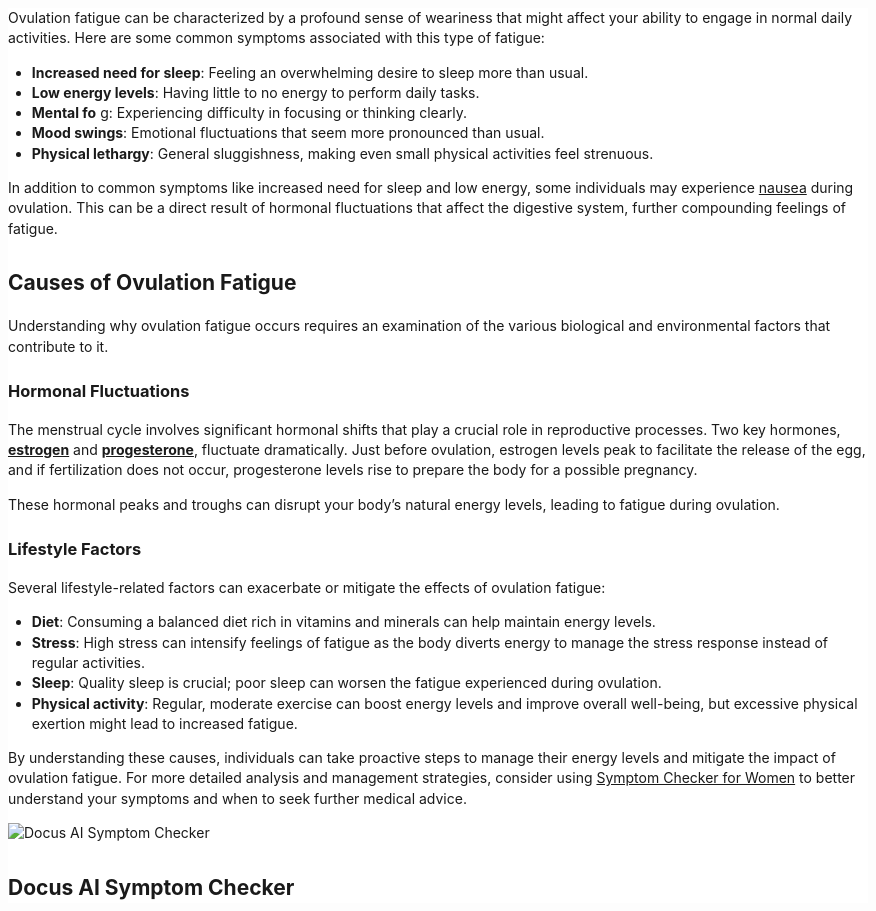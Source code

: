 Ovulation fatigue can be characterized by a profound sense of weariness that might affect your ability to engage in normal daily activities. Here are some common symptoms associated with this type of fatigue:

- **Increased need for sleep**: Feeling an overwhelming desire to sleep more than usual.
- **Low energy levels**: Having little to no energy to perform daily tasks.
- **Mental fo** g: Experiencing difficulty in focusing or thinking clearly.
- **Mood swings**: Emotional fluctuations that seem more pronounced than usual.
- **Physical lethargy**: General sluggishness, making even small physical activities feel strenuous.

In addition to common symptoms like increased need for sleep and low energy, some individuals may experience [nausea](https://docus.ai/symptoms-guide/managing-nausea-during-ovulation) during ovulation. This can be a direct result of hormonal fluctuations that affect the digestive system, further compounding feelings of fatigue.

## Causes of Ovulation Fatigue

Understanding why ovulation fatigue occurs requires an examination of the various biological and environmental factors that contribute to it.

### Hormonal Fluctuations

The menstrual cycle involves significant hormonal shifts that play a crucial role in reproductive processes. Two key hormones, [**estrogen**](https://docus.ai/glossary/biomarkers/estrogen) and [**progesterone**](https://docus.ai/glossary/biomarkers/progesterone), fluctuate dramatically. Just before ovulation, estrogen levels peak to facilitate the release of the egg, and if fertilization does not occur, progesterone levels rise to prepare the body for a possible pregnancy.

These hormonal peaks and troughs can disrupt your body’s natural energy levels, leading to fatigue during ovulation.

### Lifestyle Factors

Several lifestyle-related factors can exacerbate or mitigate the effects of ovulation fatigue:

- **Diet**: Consuming a balanced diet rich in vitamins and minerals can help maintain energy levels.
- **Stress**: High stress can intensify feelings of fatigue as the body diverts energy to manage the stress response instead of regular activities.
- **Sleep**: Quality sleep is crucial; poor sleep can worsen the fatigue experienced during ovulation.
- **Physical activity**: Regular, moderate exercise can boost energy levels and improve overall well-being, but excessive physical exertion might lead to increased fatigue.

By understanding these causes, individuals can take proactive steps to manage their energy levels and mitigate the impact of ovulation fatigue. For more detailed analysis and management strategies, consider using [Symptom Checker for Women](https://docus.ai/symptom-checker/symptom-checker-for-women) to better understand your symptoms and when to seek further medical advice.

![Docus AI Symptom Checker](https://docus.ai/_next/image?url=%2Fimages%2Fdark-assistant.png&w=3840&q=100)

## Docus AI Symptom Checker
